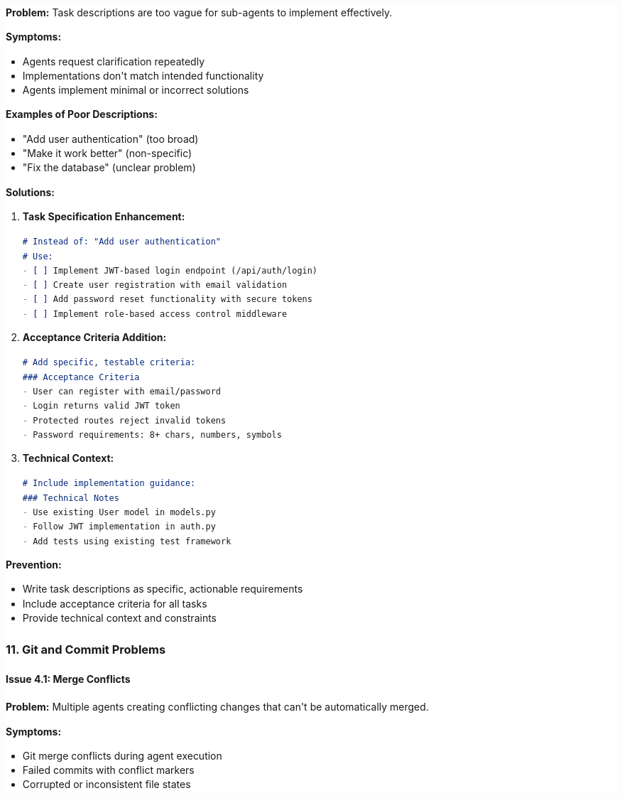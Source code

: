 **Problem:** Task descriptions are too vague for sub-agents to implement effectively.

**Symptoms:**
- Agents request clarification repeatedly
- Implementations don't match intended functionality
- Agents implement minimal or incorrect solutions

**Examples of Poor Descriptions:**
- "Add user authentication" (too broad)
- "Make it work better" (non-specific)
- "Fix the database" (unclear problem)

**Solutions:**

1. **Task Specification Enhancement:**
   ```markdown
   # Instead of: "Add user authentication"
   # Use:
   - [ ] Implement JWT-based login endpoint (/api/auth/login)
   - [ ] Create user registration with email validation
   - [ ] Add password reset functionality with secure tokens
   - [ ] Implement role-based access control middleware
   ```

2. **Acceptance Criteria Addition:**
   ```markdown
   # Add specific, testable criteria:
   ### Acceptance Criteria
   - User can register with email/password
   - Login returns valid JWT token
   - Protected routes reject invalid tokens
   - Password requirements: 8+ chars, numbers, symbols
   ```

3. **Technical Context:**
   ```markdown
   # Include implementation guidance:
   ### Technical Notes
   - Use existing User model in models.py
   - Follow JWT implementation in auth.py
   - Add tests using existing test framework
   ```

**Prevention:**
- Write task descriptions as specific, actionable requirements
- Include acceptance criteria for all tasks
- Provide technical context and constraints

### 11. Git and Commit Problems

#### Issue 4.1: Merge Conflicts

**Problem:** Multiple agents creating conflicting changes that can't be automatically merged.

**Symptoms:**
- Git merge conflicts during agent execution
- Failed commits with conflict markers
- Corrupted or inconsistent file states
